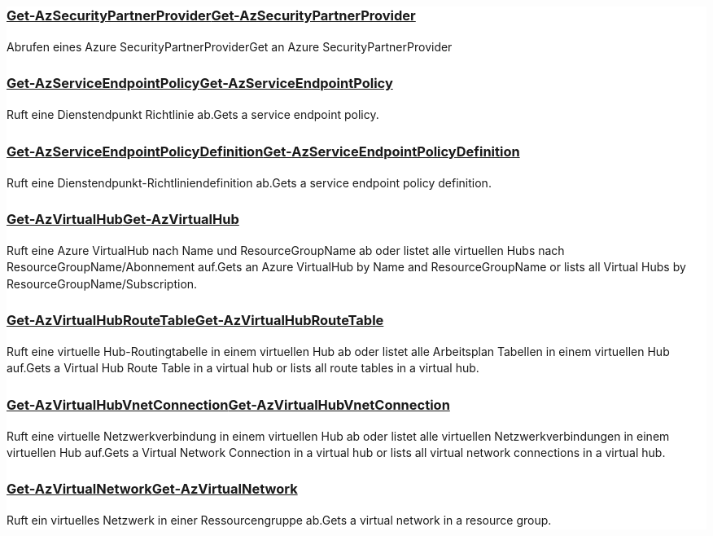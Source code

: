 ### [<span data-ttu-id="adc5d-420">Get-AzSecurityPartnerProvider</span><span class="sxs-lookup"><span data-stu-id="adc5d-420">Get-AzSecurityPartnerProvider</span></span>](Get-AzSecurityPartnerProvider.md)
<span data-ttu-id="adc5d-421">Abrufen eines Azure SecurityPartnerProvider</span><span class="sxs-lookup"><span data-stu-id="adc5d-421">Get an Azure SecurityPartnerProvider</span></span>

### [<span data-ttu-id="adc5d-422">Get-AzServiceEndpointPolicy</span><span class="sxs-lookup"><span data-stu-id="adc5d-422">Get-AzServiceEndpointPolicy</span></span>](Get-AzServiceEndpointPolicy.md)
<span data-ttu-id="adc5d-423">Ruft eine Dienstendpunkt Richtlinie ab.</span><span class="sxs-lookup"><span data-stu-id="adc5d-423">Gets a service endpoint policy.</span></span>

### [<span data-ttu-id="adc5d-424">Get-AzServiceEndpointPolicyDefinition</span><span class="sxs-lookup"><span data-stu-id="adc5d-424">Get-AzServiceEndpointPolicyDefinition</span></span>](Get-AzServiceEndpointPolicyDefinition.md)
<span data-ttu-id="adc5d-425">Ruft eine Dienstendpunkt-Richtliniendefinition ab.</span><span class="sxs-lookup"><span data-stu-id="adc5d-425">Gets a service endpoint policy definition.</span></span>

### [<span data-ttu-id="adc5d-426">Get-AzVirtualHub</span><span class="sxs-lookup"><span data-stu-id="adc5d-426">Get-AzVirtualHub</span></span>](Get-AzVirtualHub.md)
<span data-ttu-id="adc5d-427">Ruft eine Azure VirtualHub nach Name und ResourceGroupName ab oder listet alle virtuellen Hubs nach ResourceGroupName/Abonnement auf.</span><span class="sxs-lookup"><span data-stu-id="adc5d-427">Gets an Azure VirtualHub by Name and ResourceGroupName or lists all Virtual Hubs by ResourceGroupName/Subscription.</span></span>

### [<span data-ttu-id="adc5d-428">Get-AzVirtualHubRouteTable</span><span class="sxs-lookup"><span data-stu-id="adc5d-428">Get-AzVirtualHubRouteTable</span></span>](Get-AzVirtualHubRouteTable.md)
<span data-ttu-id="adc5d-429">Ruft eine virtuelle Hub-Routingtabelle in einem virtuellen Hub ab oder listet alle Arbeitsplan Tabellen in einem virtuellen Hub auf.</span><span class="sxs-lookup"><span data-stu-id="adc5d-429">Gets a Virtual Hub Route Table in a virtual hub or lists all route tables in a virtual hub.</span></span>

### [<span data-ttu-id="adc5d-430">Get-AzVirtualHubVnetConnection</span><span class="sxs-lookup"><span data-stu-id="adc5d-430">Get-AzVirtualHubVnetConnection</span></span>](Get-AzVirtualHubVnetConnection.md)
<span data-ttu-id="adc5d-431">Ruft eine virtuelle Netzwerkverbindung in einem virtuellen Hub ab oder listet alle virtuellen Netzwerkverbindungen in einem virtuellen Hub auf.</span><span class="sxs-lookup"><span data-stu-id="adc5d-431">Gets a Virtual Network Connection in a virtual hub or lists all virtual network connections in a virtual hub.</span></span>

### [<span data-ttu-id="adc5d-432">Get-AzVirtualNetwork</span><span class="sxs-lookup"><span data-stu-id="adc5d-432">Get-AzVirtualNetwork</span></span>](Get-AzVirtualNetwork.md)
<span data-ttu-id="adc5d-433">Ruft ein virtuelles Netzwerk in einer Ressourcengruppe ab.</span><span class="sxs-lookup"><span data-stu-id="adc5d-433">Gets a virtual network in a resource group.</span></span>
